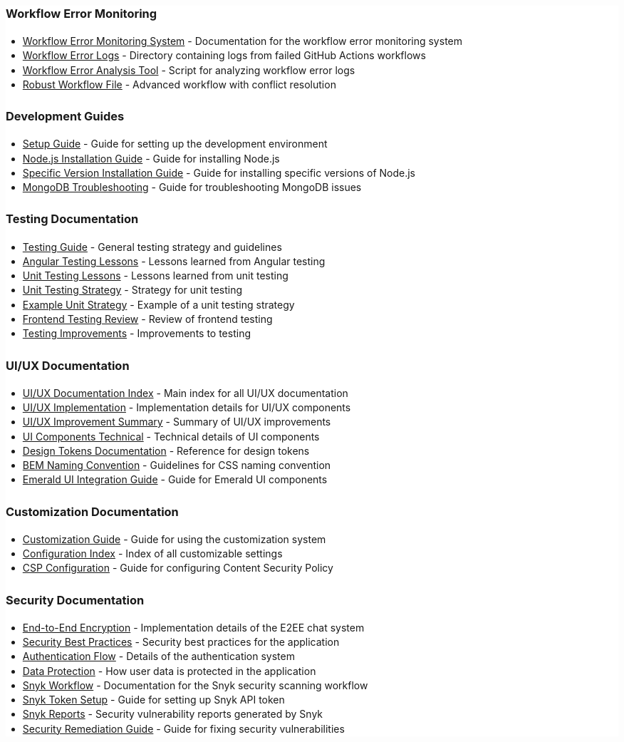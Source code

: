 ### Workflow Error Monitoring

- [Workflow Error Monitoring System](/docs/WORKFLOW_ERROR_MONITORING.MD) - Documentation for the workflow error monitoring system
- [Workflow Error Logs](/workflow-error-logs/README.md) - Directory containing logs from failed GitHub Actions workflows
- [Workflow Error Analysis Tool](/scripts/analyze-workflow-errors.js) - Script for analyzing workflow error logs
- [Robust Workflow File](/.github/workflows/sync-workflow-errors-robust.yml) - Advanced workflow with conflict resolution

### Development Guides

- [Setup Guide](SETUP.MD) - Guide for setting up the development environment
- [Node.js Installation Guide](NODEJS-INSTALLATION-GUIDE.MD) - Guide for installing Node.js
- [Specific Version Installation Guide](SPECIFIC-VERSION-INSTALLATION-GUIDE.MD) - Guide for installing specific versions of Node.js
- [MongoDB Troubleshooting](MONGODB_TROUBLESHOOTING.MD) - Guide for troubleshooting MongoDB issues

### Testing Documentation

- [Testing Guide](/docs/TESTING_GUIDE.MD) - General testing strategy and guidelines
- [Angular Testing Lessons](/docs/ANGULAR_TESTING_LESSONS.MD) - Lessons learned from Angular testing
- [Unit Testing Lessons](/docs/UNITTESTLESSONS.MD) - Lessons learned from unit testing
- [Unit Testing Strategy](/docs/UNITSTRAT.MD) - Strategy for unit testing
- [Example Unit Strategy](/docs/EXAMPLE_UNITSTRAT.MD) - Example of a unit testing strategy
- [Frontend Testing Review](FRONTEND_TESTING_REVIEW.MD) - Review of frontend testing
- [Testing Improvements](TESTING_IMPROVEMENTS.MD) - Improvements to testing

### UI/UX Documentation

- [UI/UX Documentation Index](/docs/UI_UX_DOCUMENTATION.MD) - Main index for all UI/UX documentation
- [UI/UX Implementation](/docs/UI_UX_IMPLEMENTATION.MD) - Implementation details for UI/UX components
- [UI/UX Improvement Summary](/docs/UI_UX_IMPROVEMENT_SUMMARY.MD) - Summary of UI/UX improvements
- [UI Components Technical](/docs/UI_COMPONENTS_TECHNICAL.MD) - Technical details of UI components
- [Design Tokens Documentation](/docs/DESIGN_TOKENS_DOCUMENTATION.MD) - Reference for design tokens
- [BEM Naming Convention](/docs/BEM_NAMING_CONVENTION.MD) - Guidelines for CSS naming convention
- [Emerald UI Integration Guide](/docs/EMERALD_UI_INTEGRATION_GUIDE.MD) - Guide for Emerald UI components

### Customization Documentation

- [Customization Guide](/docs/CUSTOMIZATION_GUIDE.MD) - Guide for using the customization system
- [Configuration Index](/docs/CONFIG_INDEX.MD) - Index of all customizable settings
- [CSP Configuration](/docs/CSP-CONFIGURATION.MD) - Guide for configuring Content Security Policy

### Security Documentation

- [End-to-End Encryption](/docs/END_TO_END_ENCRYPTION.MD) - Implementation details of the E2EE chat system
- [Security Best Practices](/docs/SECURITY_BEST_PRACTICES.MD) - Security best practices for the application
- [Authentication Flow](/docs/AUTHENTICATION_FLOW.MD) - Details of the authentication system
- [Data Protection](/docs/DATA_PROTECTION.MD) - How user data is protected in the application
- [Snyk Workflow](/docs/SNYK_WORKFLOW.MD) - Documentation for the Snyk security scanning workflow
- [Snyk Token Setup](/docs/SNYK_TOKEN_SETUP.MD) - Guide for setting up Snyk API token
- [Snyk Reports](/docs/snyk-reports/README.md) - Security vulnerability reports generated by Snyk
- [Security Remediation Guide](/docs/SECURITY_REMEDIATION_GUIDE.MD) - Guide for fixing security vulnerabilities
